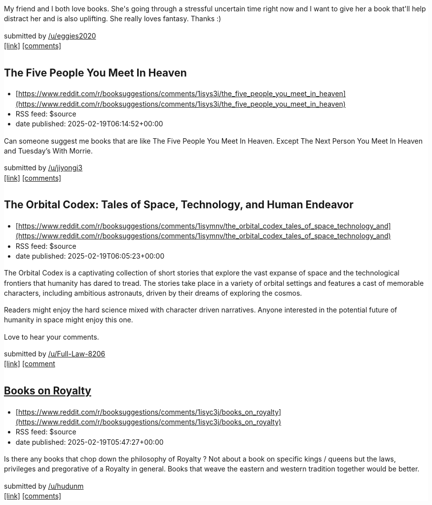 <div class="md"><p>My friend and I both love books. She&#39;s going through a stressful uncertain time right now and I want to give her a book that&#39;ll help distract her and is also uplifting. She really loves fantasy. Thanks :) </p> </div> &#32; submitted by &#32; <a href="https://www.reddit.com/user/eggies2020"> /u/eggies2020 </a> <br/> <span><a href="https://www.reddit.com/r/booksuggestions/comments/1isyviu/book_to_give_a_friend_going_through_a_hard_time/">[link]</a></span> &#32; <span><a href="https://www.reddit.com/r/booksuggestions/comments/1isyviu/book_to_give_a_friend_going_through_a_hard_time/">[comments]</a></span>

## The Five People You Meet In Heaven
 - [https://www.reddit.com/r/booksuggestions/comments/1isys3i/the_five_people_you_meet_in_heaven](https://www.reddit.com/r/booksuggestions/comments/1isys3i/the_five_people_you_meet_in_heaven)
 - RSS feed: $source
 - date published: 2025-02-19T06:14:52+00:00

<div class="md"><p>Can someone suggest me books that are like The Five People You Meet In Heaven. Except The Next Person You Meet In Heaven and Tuesday’s With Morrie.</p> </div> &#32; submitted by &#32; <a href="https://www.reddit.com/user/jiyongi3"> /u/jiyongi3 </a> <br/> <span><a href="https://www.reddit.com/r/booksuggestions/comments/1isys3i/the_five_people_you_meet_in_heaven/">[link]</a></span> &#32; <span><a href="https://www.reddit.com/r/booksuggestions/comments/1isys3i/the_five_people_you_meet_in_heaven/">[comments]</a></span>

## The Orbital Codex: Tales of Space, Technology, and Human Endeavor
 - [https://www.reddit.com/r/booksuggestions/comments/1isymnv/the_orbital_codex_tales_of_space_technology_and](https://www.reddit.com/r/booksuggestions/comments/1isymnv/the_orbital_codex_tales_of_space_technology_and)
 - RSS feed: $source
 - date published: 2025-02-19T06:05:23+00:00

<div class="md"><p>The Orbital Codex is a captivating collection of short stories that explore the vast expanse of space and the technological frontiers that humanity has dared to tread. The stories take place in a variety of orbital settings and features a cast of memorable characters, including ambitious astronauts, driven by their dreams of exploring the cosmos. </p> <p>Readers might enjoy the hard science mixed with character driven narratives. Anyone interested in the potential future of humanity in space might enjoy this one.</p> <p>Love to hear your comments. </p> </div> &#32; submitted by &#32; <a href="https://www.reddit.com/user/Full-Law-8206"> /u/Full-Law-8206 </a> <br/> <span><a href="https://www.reddit.com/r/booksuggestions/comments/1isymnv/the_orbital_codex_tales_of_space_technology_and/">[link]</a></span> &#32; <span><a href="https://www.reddit.com/r/booksuggestions/comments/1isymnv/the_orbital_codex_tales_of_space_technology_and/">[comment

## Books on Royalty
 - [https://www.reddit.com/r/booksuggestions/comments/1isyc3j/books_on_royalty](https://www.reddit.com/r/booksuggestions/comments/1isyc3j/books_on_royalty)
 - RSS feed: $source
 - date published: 2025-02-19T05:47:27+00:00

<div class="md"><p>Is there any books that chop down the philosophy of Royalty ? Not about a book on specific kings / queens but the laws, privileges and pregorative of a Royalty in general. Books that weave the eastern and western tradition together would be better. </p> </div> &#32; submitted by &#32; <a href="https://www.reddit.com/user/hudunm"> /u/hudunm </a> <br/> <span><a href="https://www.reddit.com/r/booksuggestions/comments/1isyc3j/books_on_royalty/">[link]</a></span> &#32; <span><a href="https://www.reddit.com/r/booksuggestions/comments/1isyc3j/books_on_royalty/">[comments]</a></span>
